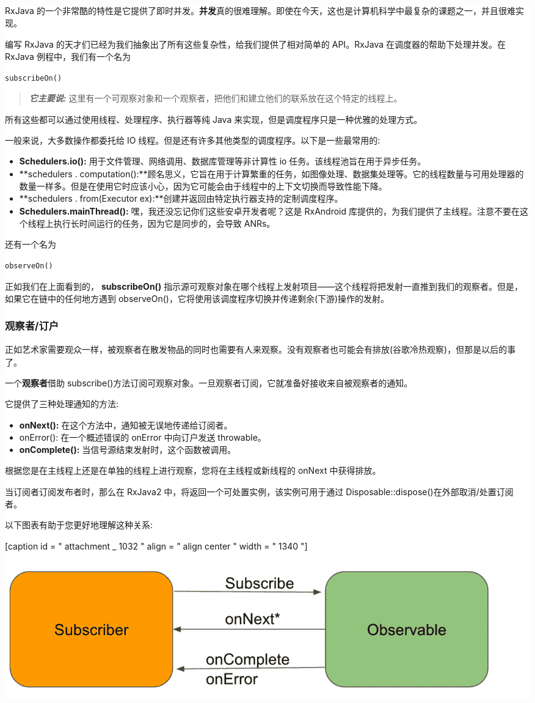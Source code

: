 RxJava 的一个非常酷的特性是它提供了即时并发。**并发**真的很难理解。即使在今天，这也是计算机科学中最复杂的课题之一，并且很难实现。

编写 RxJava 的天才们已经为我们抽象出了所有这些复杂性，给我们提供了相对简单的 API。RxJava 在调度器的帮助下处理并发。在 RxJava 例程中，我们有一个名为

```
subscribeOn()
```

> ***它主要说:*** 这里有一个可观察对象和一个观察者，把他们和建立他们的联系放在这个特定的线程上。

所有这些都可以通过使用线程、处理程序、执行器等纯 Java 来实现，但是调度程序只是一种优雅的处理方式。

一般来说，大多数操作都委托给 IO 线程。但是还有许多其他类型的调度程序。以下是一些最常用的:

*   **Schedulers.io():** 用于文件管理、网络调用、数据库管理等非计算性 io 任务。该线程池旨在用于异步任务。
*   **schedulers . computation():**顾名思义，它旨在用于计算繁重的任务，如图像处理、数据集处理等。它的线程数量与可用处理器的数量一样多。但是在使用它时应该小心，因为它可能会由于线程中的上下文切换而导致性能下降。
*   **schedulers . from(Executor ex):**创建并返回由特定执行器支持的定制调度程序。
*   **Schedulers.mainThread():** 嘿，我还没忘记你们这些安卓开发者呢？这是 RxAndroid 库提供的，为我们提供了主线程。注意不要在这个线程上执行长时间运行的任务，因为它是同步的，会导致 ANRs。

还有一个名为

```
observeOn()
```

正如我们在上面看到的， **subscribeOn()** 指示源可观察对象在哪个线程上发射项目——这个线程将把发射一直推到我们的观察者。但是，如果它在链中的任何地方遇到 observeOn()，它将使用该调度程序切换并传递剩余(下游)操作的发射。

### **观察者/订户**

正如艺术家需要观众一样，被观察者在散发物品的同时也需要有人来观察。没有观察者也可能会有排放(谷歌冷热观察)，但那是以后的事了。

一个**观察者**借助 subscribe()方法订阅可观察对象。一旦观察者订阅，它就准备好接收来自被观察者的通知。

它提供了三种处理通知的方法:

*   **onNext():** 在这个方法中，通知被无误地传递给订阅者。
*   onError(): 在一个概述错误的 onError 中向订户发送 throwable。
*   **onComplete():** 当信号源结束发射时，这个函数被调用。

根据您是在主线程上还是在单独的线程上进行观察，您将在主线程或新线程的 onNext 中获得排放。

当订阅者订阅发布者时，那么在 RxJava2 中，将返回一个可处置实例，该实例可用于通过 Disposable::dispose()在外部取消/处置订阅者。

以下图表有助于您更好地理解这种关系:

[caption id = " attachment _ 1032 " align = " align center " width = " 1340 "]

![pElm1-RWq8hbX1KQU-eFlfpxQud0esO0k1Xf](img/5a8020ee3f803fbb6e7c9903a23e8e7a.png)

